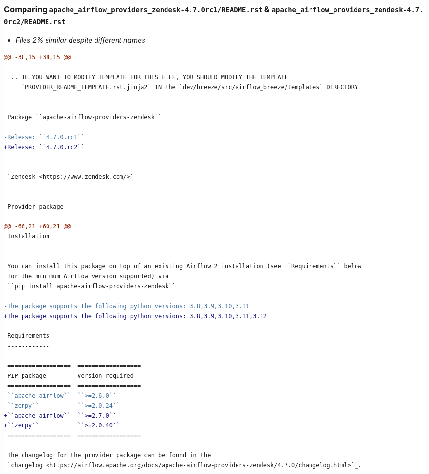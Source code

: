 ### Comparing `apache_airflow_providers_zendesk-4.7.0rc1/README.rst` & `apache_airflow_providers_zendesk-4.7.0rc2/README.rst`

 * *Files 2% similar despite different names*

```diff
@@ -38,15 +38,15 @@
 
  .. IF YOU WANT TO MODIFY TEMPLATE FOR THIS FILE, YOU SHOULD MODIFY THE TEMPLATE
     `PROVIDER_README_TEMPLATE.rst.jinja2` IN the `dev/breeze/src/airflow_breeze/templates` DIRECTORY
 
 
 Package ``apache-airflow-providers-zendesk``
 
-Release: ``4.7.0.rc1``
+Release: ``4.7.0.rc2``
 
 
 `Zendesk <https://www.zendesk.com/>`__
 
 
 Provider package
 ----------------
@@ -60,21 +60,21 @@
 Installation
 ------------
 
 You can install this package on top of an existing Airflow 2 installation (see ``Requirements`` below
 for the minimum Airflow version supported) via
 ``pip install apache-airflow-providers-zendesk``
 
-The package supports the following python versions: 3.8,3.9,3.10,3.11
+The package supports the following python versions: 3.8,3.9,3.10,3.11,3.12
 
 Requirements
 ------------
 
 ==================  ==================
 PIP package         Version required
 ==================  ==================
-``apache-airflow``  ``>=2.6.0``
-``zenpy``           ``>=2.0.24``
+``apache-airflow``  ``>=2.7.0``
+``zenpy``           ``>=2.0.40``
 ==================  ==================
 
 The changelog for the provider package can be found in the
 `changelog <https://airflow.apache.org/docs/apache-airflow-providers-zendesk/4.7.0/changelog.html>`_.
```
